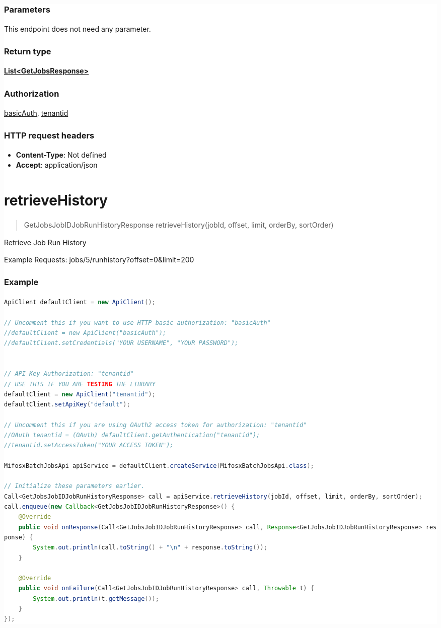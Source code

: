 
### Parameters
This endpoint does not need any parameter.

### Return type

[**List&lt;GetJobsResponse&gt;**](GetJobsResponse.md)

### Authorization

[basicAuth](../README.md#basicAuth), [tenantid](../README.md#tenantid)

### HTTP request headers

 - **Content-Type**: Not defined
 - **Accept**: application/json

<a name="retrieveHistory"></a>
# **retrieveHistory**
> GetJobsJobIDJobRunHistoryResponse retrieveHistory(jobId, offset, limit, orderBy, sortOrder)

Retrieve Job Run History

Example Requests:  jobs/5/runhistory?offset&#x3D;0&amp;limit&#x3D;200

### Example
```java
ApiClient defaultClient = new ApiClient();

// Uncomment this if you want to use HTTP basic authorization: "basicAuth"
//defaultClient = new ApiClient("basicAuth");
//defaultClient.setCredentials("YOUR USERNAME", "YOUR PASSWORD");


// API Key Authorization: "tenantid"
// USE THIS IF YOU ARE TESTING THE LIBRARY
defaultClient = new ApiClient("tenantid");
defaultClient.setApiKey("default");

// Uncomment this if you are using OAuth2 access token for authorization: "tenantid"
//OAuth tenantid = (OAuth) defaultClient.getAuthentication("tenantid");
//tenantid.setAccessToken("YOUR ACCESS TOKEN");

MifosxBatchJobsApi apiService = defaultClient.createService(MifosxBatchJobsApi.class);

// Initialize these parameters earlier.
Call<GetJobsJobIDJobRunHistoryResponse> call = apiService.retrieveHistory(jobId, offset, limit, orderBy, sortOrder);
call.enqueue(new Callback<GetJobsJobIDJobRunHistoryResponse>() {
    @Override
    public void onResponse(Call<GetJobsJobIDJobRunHistoryResponse> call, Response<GetJobsJobIDJobRunHistoryResponse> response) {
        System.out.println(call.toString() + "\n" + response.toString());
    }

    @Override
    public void onFailure(Call<GetJobsJobIDJobRunHistoryResponse> call, Throwable t) {
        System.out.println(t.getMessage());
    }
});

```
